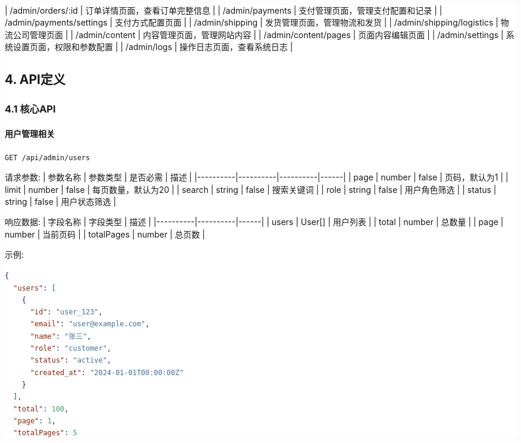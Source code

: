 | /admin/orders/:id | 订单详情页面，查看订单完整信息 |
| /admin/payments | 支付管理页面，管理支付配置和记录 |
| /admin/payments/settings | 支付方式配置页面 |
| /admin/shipping | 发货管理页面，管理物流和发货 |
| /admin/shipping/logistics | 物流公司管理页面 |
| /admin/content | 内容管理页面，管理网站内容 |
| /admin/content/pages | 页面内容编辑页面 |
| /admin/settings | 系统设置页面，权限和参数配置 |
| /admin/logs | 操作日志页面，查看系统日志 |

## 4. API定义

### 4.1 核心API

#### 用户管理相关
```
GET /api/admin/users
```

请求参数:
| 参数名称 | 参数类型 | 是否必需 | 描述 |
|----------|----------|----------|------|
| page | number | false | 页码，默认为1 |
| limit | number | false | 每页数量，默认为20 |
| search | string | false | 搜索关键词 |
| role | string | false | 用户角色筛选 |
| status | string | false | 用户状态筛选 |

响应数据:
| 字段名称 | 字段类型 | 描述 |
|----------|----------|------|
| users | User[] | 用户列表 |
| total | number | 总数量 |
| page | number | 当前页码 |
| totalPages | number | 总页数 |

示例:
```json
{
  "users": [
    {
      "id": "user_123",
      "email": "user@example.com",
      "name": "张三",
      "role": "customer",
      "status": "active",
      "created_at": "2024-01-01T00:00:00Z"
    }
  ],
  "total": 100,
  "page": 1,
  "totalPages": 5
```